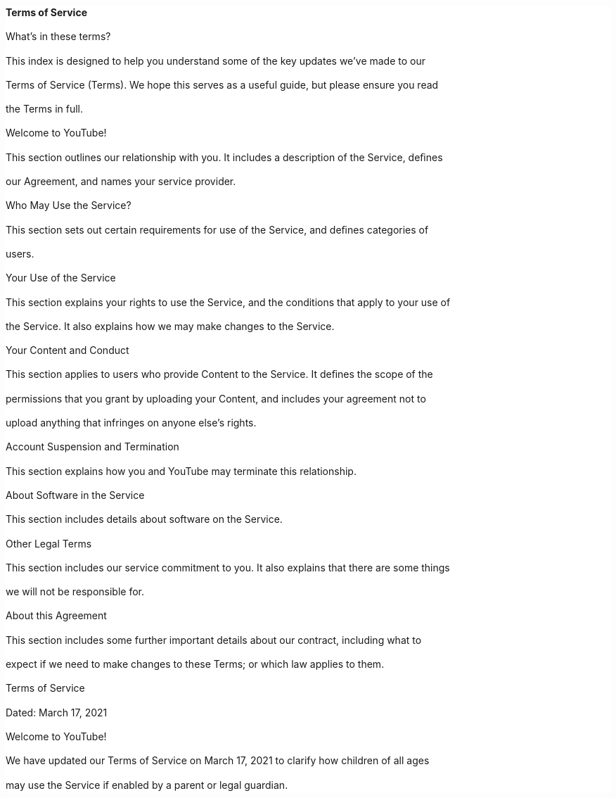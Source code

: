 **Terms of Service**

What’s in these terms?

This index is designed to help you understand some of the key updates we’ve made to our

Terms of Service (Terms). We hope this serves as a useful guide, but please ensure you read

the Terms in full.

Welcome to YouTube!

This section outlines our relationship with you. It includes a description of the Service, deﬁnes

our Agreement, and names your service provider.

Who May Use the Service?

This section sets out certain requirements for use of the Service, and deﬁnes categories of

users.

Your Use of the Service

This section explains your rights to use the Service, and the conditions that apply to your use of

the Service. It also explains how we may make changes to the Service.

Your Content and Conduct

This section applies to users who provide Content to the Service. It deﬁnes the scope of the

permissions that you grant by uploading your Content, and includes your agreement not to

upload anything that infringes on anyone else’s rights. 

Account Suspension and Termination

This section explains how you and YouTube may terminate this relationship.

About Software in the Service

This section includes details about software on the Service.

Other Legal Terms

This section includes our service commitment to you. It also explains that there are some things

we will not be responsible for.

About this Agreement

This section includes some further important details about our contract, including what to

expect if we need to make changes to these Terms; or which law applies to them.

Terms of Service

Dated: March 17, 2021

Welcome to YouTube!

We have updated our Terms of Service on March 17, 2021 to clarify how children of all ages

may use the Service if enabled by a parent or legal guardian.
